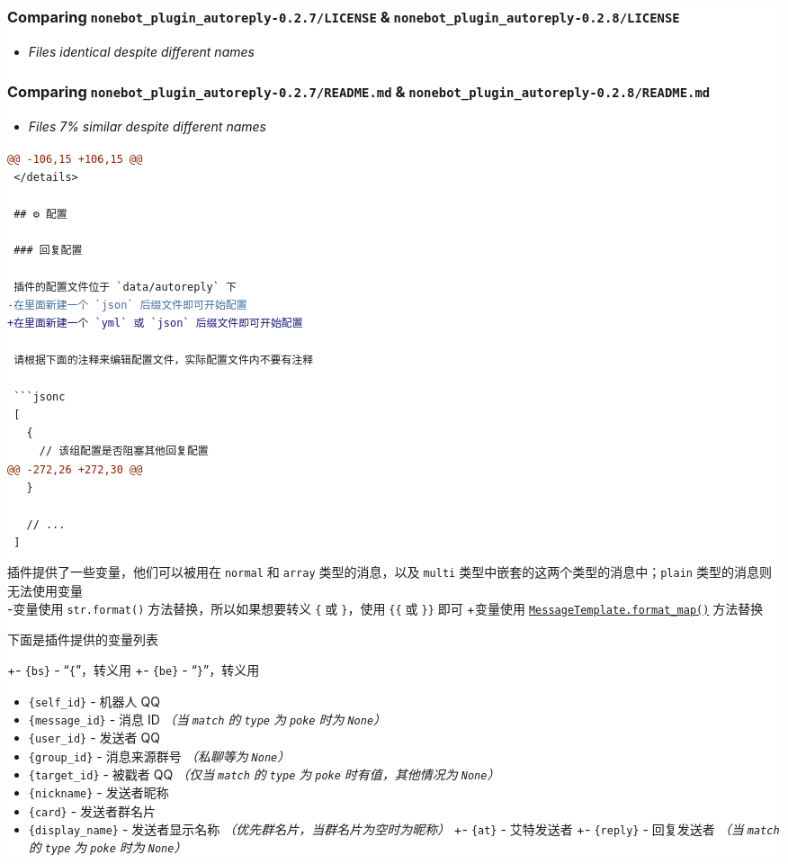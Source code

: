 ### Comparing `nonebot_plugin_autoreply-0.2.7/LICENSE` & `nonebot_plugin_autoreply-0.2.8/LICENSE`

 * *Files identical despite different names*

### Comparing `nonebot_plugin_autoreply-0.2.7/README.md` & `nonebot_plugin_autoreply-0.2.8/README.md`

 * *Files 7% similar despite different names*

```diff
@@ -106,15 +106,15 @@
 </details>
 
 ## ⚙️ 配置
 
 ### 回复配置
 
 插件的配置文件位于 `data/autoreply` 下  
-在里面新建一个 `json` 后缀文件即可开始配置
+在里面新建一个 `yml` 或 `json` 后缀文件即可开始配置
 
 请根据下面的注释来编辑配置文件，实际配置文件内不要有注释
 
 ```jsonc
 [
   {
     // 该组配置是否阻塞其他回复配置
@@ -272,26 +272,30 @@
   }
 
   // ...
 ]
 ```
 
 插件提供了一些变量，他们可以被用在 `normal` 和 `array` 类型的消息，以及 `multi` 类型中嵌套的这两个类型的消息中；`plain` 类型的消息则无法使用变量  
-变量使用 `str.format()` 方法替换，所以如果想要转义 `{` 或 `}`，使用 `{{` 或 `}}` 即可
+变量使用 [`MessageTemplate.format_map()`](https://v2.nonebot.dev/docs/tutorial/message#%E4%BD%BF%E7%94%A8%E6%B6%88%E6%81%AF%E6%A8%A1%E6%9D%BF) 方法替换
 
 下面是插件提供的变量列表
 
+- `{bs}` - “`{`”，转义用
+- `{be}` - “`}`”，转义用
 - `{self_id}` - 机器人 QQ
 - `{message_id}` - 消息 ID _（当 `match` 的 `type` 为 `poke` 时为 `None`）_
 - `{user_id}` - 发送者 QQ
 - `{group_id}` - 消息来源群号 _（私聊等为 `None`）_
 - `{target_id}` - 被戳者 QQ _（仅当 `match` 的 `type` 为 `poke` 时有值，其他情况为 `None`）_
 - `{nickname}` - 发送者昵称
 - `{card}` - 发送者群名片
 - `{display_name}` - 发送者显示名称 _（优先群名片，当群名片为空时为昵称）_
+- `{at}` - 艾特发送者
+- `{reply}` - 回复发送者 _（当 `match` 的 `type` 为 `poke` 时为 `None`）_
 